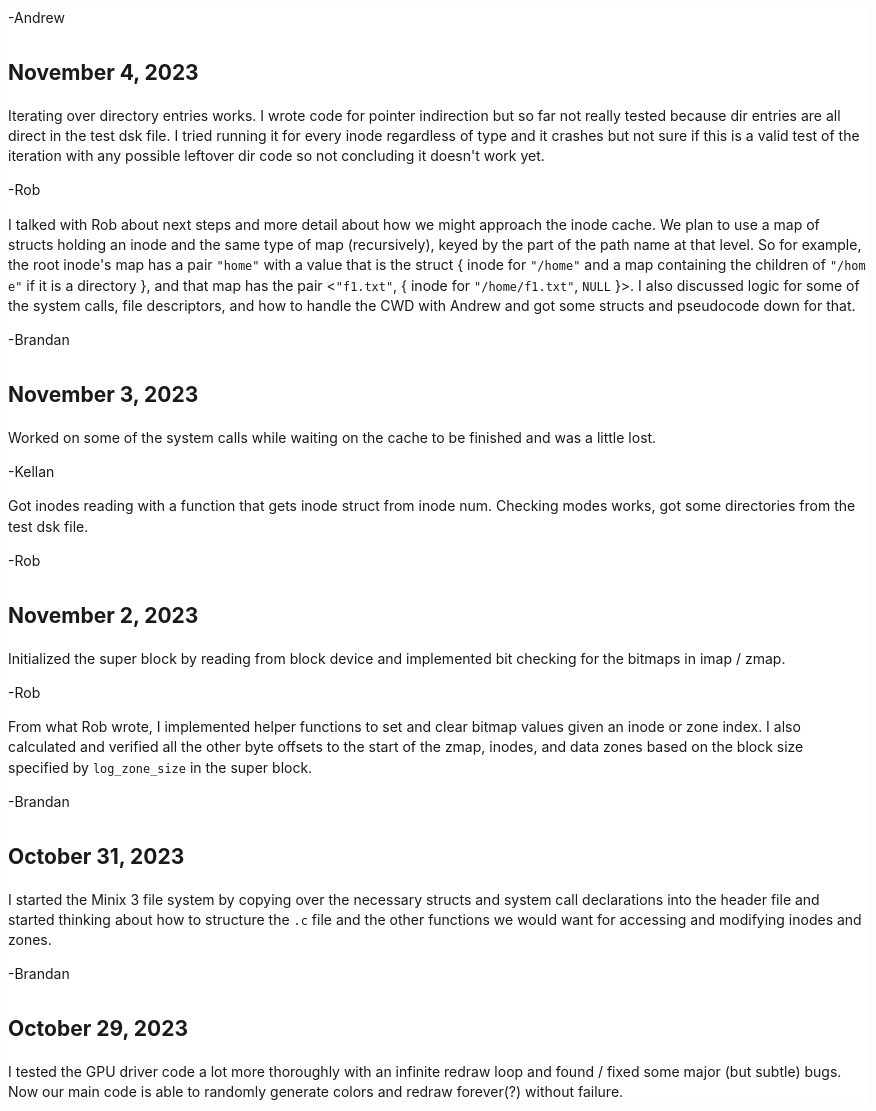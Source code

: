 -Andrew

## November 4, 2023
Iterating over directory entries works. I wrote code for pointer indirection but so far not really tested because dir entries are all direct in the test dsk file. I tried running it for every inode regardless of type and it crashes but not sure if this is a valid test of the iteration with any possible leftover dir code so not concluding it doesn't work yet.

-Rob

I talked with Rob about next steps and more detail about how we might approach the inode cache. We plan to use a map of structs holding an inode and the same type of map (recursively), keyed by the part of the path name at that level. So for example, the root inode's map has a pair `"home"` with a value that is the struct { inode for `"/home"` and a map containing the children of `"/home"` if it is a directory }, and that map has the pair <`"f1.txt"`, { inode for `"/home/f1.txt"`, `NULL` }>. I also discussed logic for some of the system calls, file descriptors, and how to handle the CWD with Andrew and got some structs and pseudocode down for that.

-Brandan

## November 3, 2023
Worked on some of the system calls while waiting on the cache to be finished and was a little lost. 

-Kellan

Got inodes reading with a function that gets inode struct from inode num. Checking modes works, got some directories from the test dsk file.

-Rob

## November 2, 2023
Initialized the super block by reading from block device and implemented bit checking for the bitmaps in imap / zmap.

-Rob

From what Rob wrote, I implemented helper functions to set and clear bitmap values given an inode or zone index. I also calculated and verified all the other byte offsets to the start of the zmap, inodes, and data zones based on the block size specified by `log_zone_size` in the super block.

-Brandan

## October 31, 2023
I started the Minix 3 file system by copying over the necessary structs and system call declarations into the header file and started thinking about how to structure the `.c` file and the other functions we would want for accessing and modifying inodes and zones.

-Brandan

## October 29, 2023
I tested the GPU driver code a lot more thoroughly with an infinite redraw loop and found / fixed some major (but subtle) bugs. Now our main code is able to randomly generate colors and redraw forever(?) without failure.
